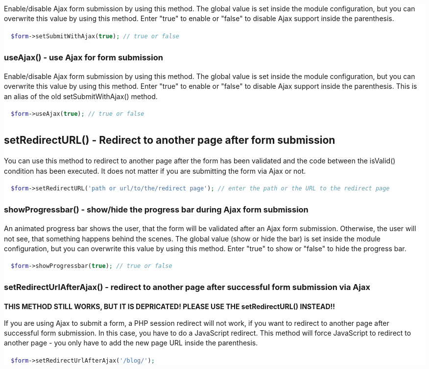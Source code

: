 Enable/disable Ajax form submission by using this method. The global value is set inside the module configuration,
but you can overwrite this value by using this method. Enter "true" to enable or "false" to disable Ajax support inside the parenthesis.

```php
  $form->setSubmitWithAjax(true); // true or false
```

### useAjax() - use Ajax for form submission
Enable/disable Ajax form submission by using this method. The global value is set inside the module configuration,
but you can overwrite this value by using this method. Enter "true" to enable or "false" to disable Ajax support inside the parenthesis.
This is an alias of the old setSubmitWithAjax() method.

```php
  $form->useAjax(true); // true or false
```

## setRedirectURL() - Redirect to another page after form submission
You can use this method to redirect to another page after the form has been validated and the code between the isValid() condition has been executed.
It does not matter if you are submitting the form via Ajax or not.

```php
  $form->setRedirectURL('path or url/to/the/redirect page'); // enter the path or the URL to the redirect page
```

### showProgressbar() - show/hide the progress bar during Ajax form submission
An animated progress bar shows the user, that the form will be validated after an Ajax form submission. Otherwise, the user will not see, that something happens behind the scenes.
The global value (show or hide the bar) is set inside the module configuration,
but you can overwrite this value by using this method. Enter "true" to show or "false" to hide the progress bar.

```php
  $form->showProgressbar(true); // true or false
```

### setRedirectUrlAfterAjax() - redirect to another page after successful form submission via Ajax
**THIS METHOD STILL WORKS, BUT IT IS DEPRICATED! PLEASE USE THE setRedirectURL() INSTEAD!!**

If you are using Ajax to submit a form, a PHP session redirect will not work, if you want to redirect to another page after successful form submission. In this case, you have to do a JavaScript redirect. 
This method will force JavaScript to redirect to another page - you only have to add the new page URL inside the parenthesis.

```php
  $form->setRedirectUrlAfterAjax('/blog/');
```
